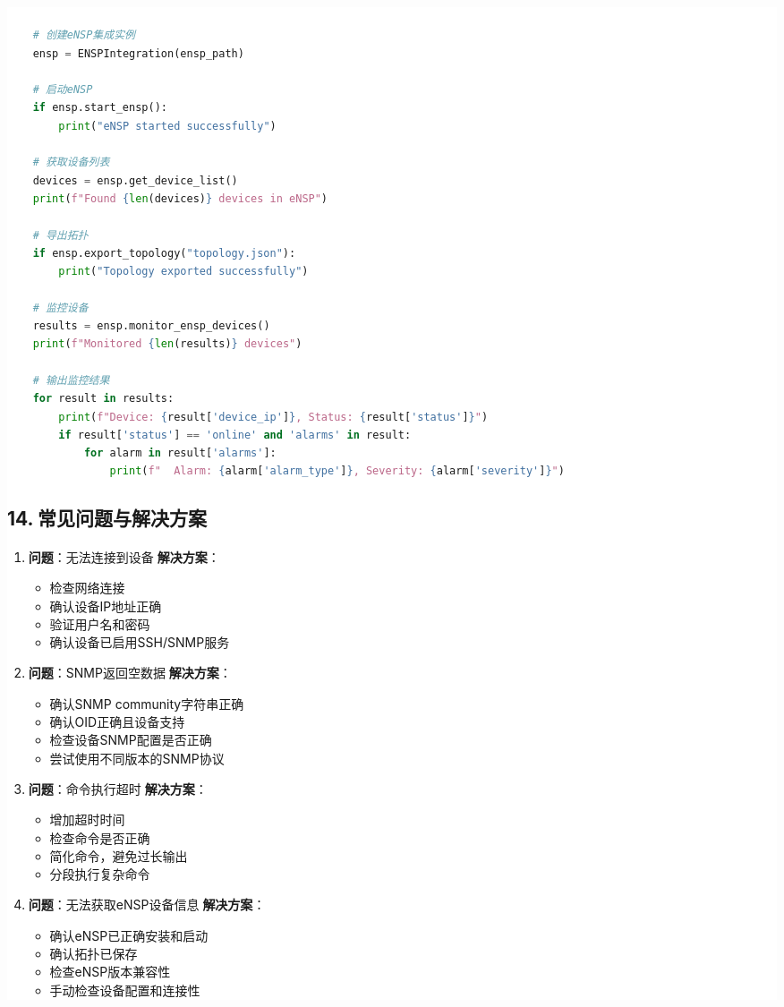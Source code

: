 ```python
    
    # 创建eNSP集成实例
    ensp = ENSPIntegration(ensp_path)
    
    # 启动eNSP
    if ensp.start_ensp():
        print("eNSP started successfully")
    
    # 获取设备列表
    devices = ensp.get_device_list()
    print(f"Found {len(devices)} devices in eNSP")
    
    # 导出拓扑
    if ensp.export_topology("topology.json"):
        print("Topology exported successfully")
    
    # 监控设备
    results = ensp.monitor_ensp_devices()
    print(f"Monitored {len(results)} devices")
    
    # 输出监控结果
    for result in results:
        print(f"Device: {result['device_ip']}, Status: {result['status']}")
        if result['status'] == 'online' and 'alarms' in result:
            for alarm in result['alarms']:
                print(f"  Alarm: {alarm['alarm_type']}, Severity: {alarm['severity']}")
```

## 14. 常见问题与解决方案

1. **问题**：无法连接到设备
   **解决方案**：
   - 检查网络连接
   - 确认设备IP地址正确
   - 验证用户名和密码
   - 确认设备已启用SSH/SNMP服务

2. **问题**：SNMP返回空数据
   **解决方案**：
   - 确认SNMP community字符串正确
   - 确认OID正确且设备支持
   - 检查设备SNMP配置是否正确
   - 尝试使用不同版本的SNMP协议

3. **问题**：命令执行超时
   **解决方案**：
   - 增加超时时间
   - 检查命令是否正确
   - 简化命令，避免过长输出
   - 分段执行复杂命令

4. **问题**：无法获取eNSP设备信息
   **解决方案**：
   - 确认eNSP已正确安装和启动
   - 确认拓扑已保存
   - 检查eNSP版本兼容性
   - 手动检查设备配置和连接性
